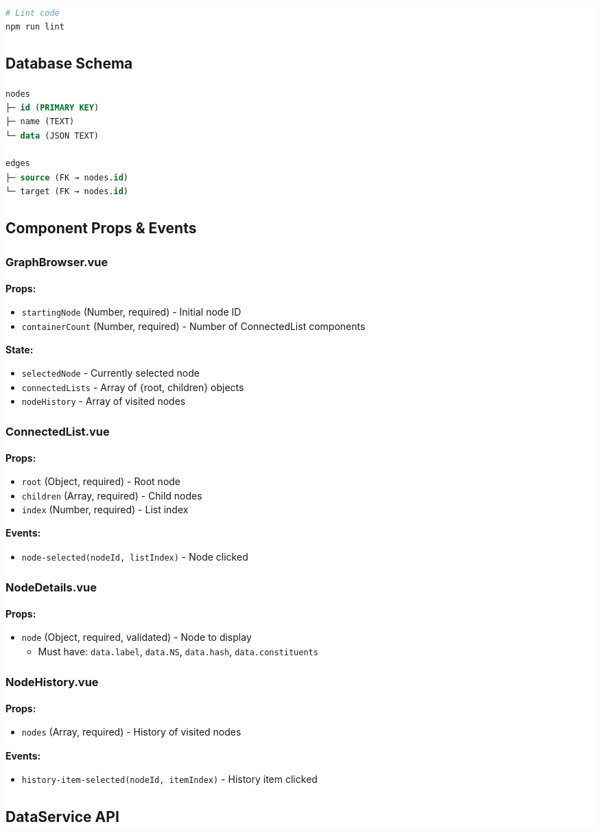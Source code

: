 ```bash
# Lint code
npm run lint
```

## Database Schema

```sql
nodes
├─ id (PRIMARY KEY)
├─ name (TEXT)
└─ data (JSON TEXT)

edges
├─ source (FK → nodes.id)
└─ target (FK → nodes.id)
```

## Component Props & Events

### GraphBrowser.vue
**Props:**
- `startingNode` (Number, required) - Initial node ID
- `containerCount` (Number, required) - Number of ConnectedList components

**State:**
- `selectedNode` - Currently selected node
- `connectedLists` - Array of {root, children} objects
- `nodeHistory` - Array of visited nodes

### ConnectedList.vue
**Props:**
- `root` (Object, required) - Root node
- `children` (Array, required) - Child nodes
- `index` (Number, required) - List index

**Events:**
- `node-selected(nodeId, listIndex)` - Node clicked

### NodeDetails.vue
**Props:**
- `node` (Object, required, validated) - Node to display
  - Must have: `data.label`, `data.NS`, `data.hash`, `data.constituents`

### NodeHistory.vue
**Props:**
- `nodes` (Array, required) - History of visited nodes

**Events:**
- `history-item-selected(nodeId, itemIndex)` - History item clicked

## DataService API
